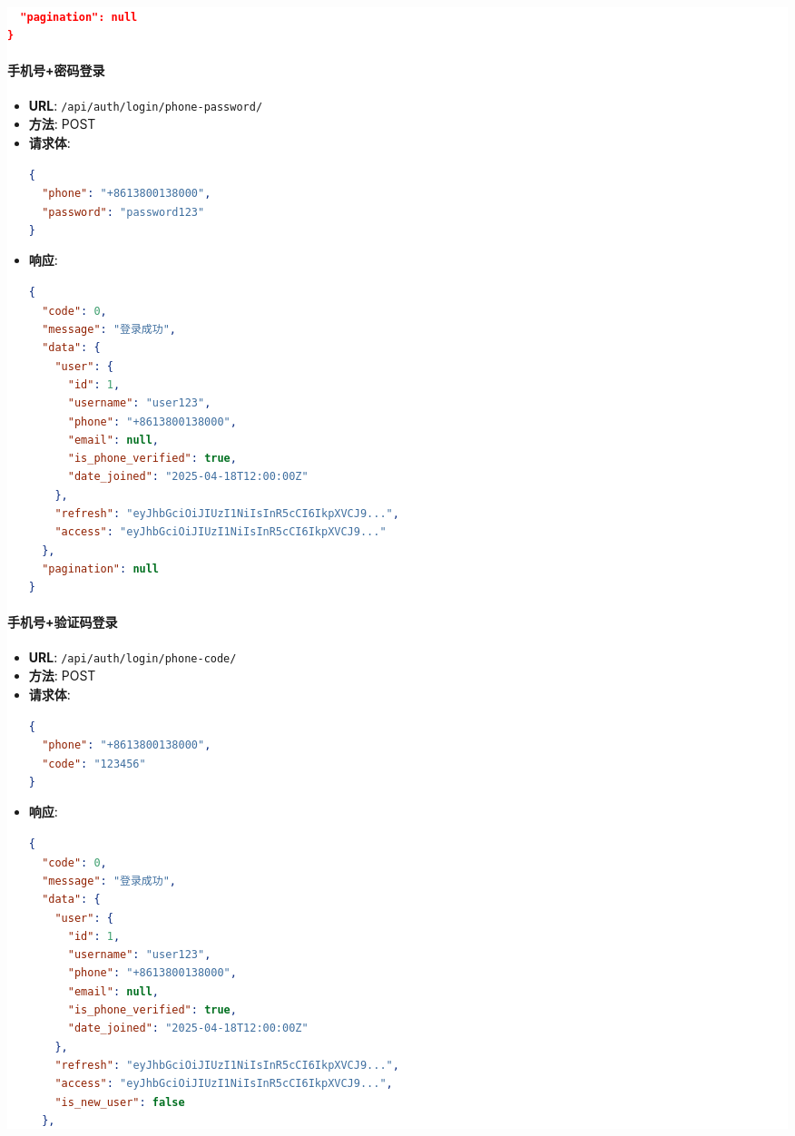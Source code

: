   ```json
    "pagination": null
  }
  ```

#### 手机号+密码登录

- **URL**: `/api/auth/login/phone-password/`
- **方法**: POST
- **请求体**:
  ```json
  {
    "phone": "+8613800138000",
    "password": "password123"
  }
  ```
- **响应**:
  ```json
  {
    "code": 0,
    "message": "登录成功",
    "data": {
      "user": {
        "id": 1,
        "username": "user123",
        "phone": "+8613800138000",
        "email": null,
        "is_phone_verified": true,
        "date_joined": "2025-04-18T12:00:00Z"
      },
      "refresh": "eyJhbGciOiJIUzI1NiIsInR5cCI6IkpXVCJ9...",
      "access": "eyJhbGciOiJIUzI1NiIsInR5cCI6IkpXVCJ9..."
    },
    "pagination": null
  }
  ```

#### 手机号+验证码登录

- **URL**: `/api/auth/login/phone-code/`
- **方法**: POST
- **请求体**:
  ```json
  {
    "phone": "+8613800138000",
    "code": "123456"
  }
  ```
- **响应**:
  ```json
  {
    "code": 0,
    "message": "登录成功",
    "data": {
      "user": {
        "id": 1,
        "username": "user123",
        "phone": "+8613800138000",
        "email": null,
        "is_phone_verified": true,
        "date_joined": "2025-04-18T12:00:00Z"
      },
      "refresh": "eyJhbGciOiJIUzI1NiIsInR5cCI6IkpXVCJ9...",
      "access": "eyJhbGciOiJIUzI1NiIsInR5cCI6IkpXVCJ9...",
      "is_new_user": false
    },
  ```
